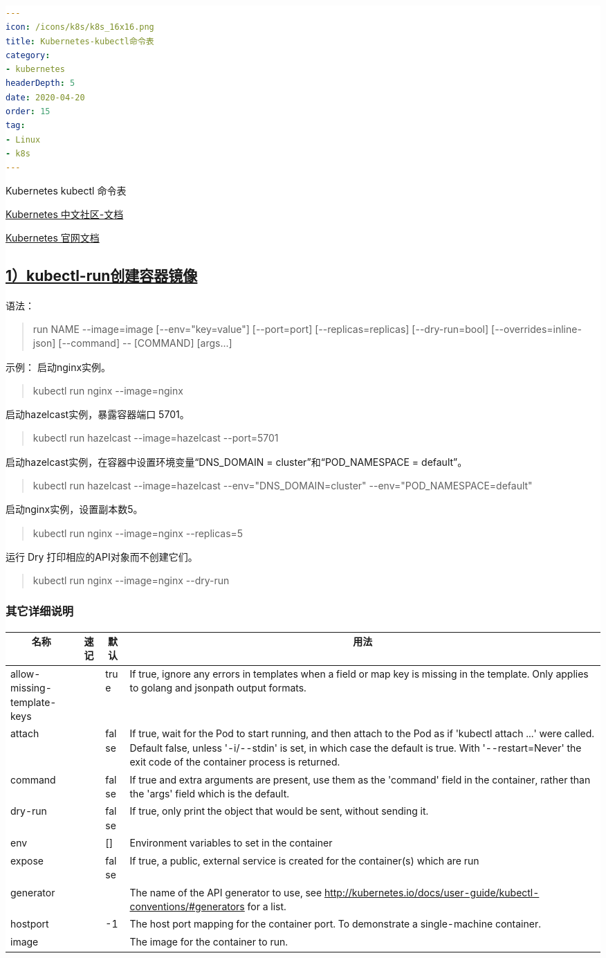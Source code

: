```yaml
---
icon: /icons/k8s/k8s_16x16.png
title: Kubernetes-kubectl命令表
category: 
- kubernetes
headerDepth: 5
date: 2020-04-20
order: 15
tag:
- Linux
- k8s
---
```


Kubernetes kubectl 命令表



[Kubernetes 中文社区-文档](http://docs.kubernetes.org.cn/683.html)

[Kubernetes 官网文档](https://kubernetes.io/docs/reference/generated/kubectl/kubectl-commands)


## [1）kubectl-run创建容器镜像](http://docs.kubernetes.org.cn/468.html)

语法：
>run NAME --image=image [--env="key=value"] [--port=port] [--replicas=replicas] [--dry-run=bool] [--overrides=inline-json] [--command] -- [COMMAND] [args...]

示例：
启动nginx实例。
>kubectl run nginx --image=nginx

启动hazelcast实例，暴露容器端口 5701。
>kubectl run hazelcast --image=hazelcast --port=5701

启动hazelcast实例，在容器中设置环境变量“DNS_DOMAIN = cluster”和“POD_NAMESPACE = default”。
>kubectl run hazelcast --image=hazelcast --env="DNS_DOMAIN=cluster" --env="POD_NAMESPACE=default"

启动nginx实例，设置副本数5。
>kubectl run nginx --image=nginx --replicas=5

运行 Dry  打印相应的API对象而不创建它们。
>kubectl run nginx --image=nginx --dry-run

### 其它详细说明

|	名称	|	速记	|	默认|	用法	|
|-|-|-|-|
| allow-missing-template-keys |      | true       | If true, ignore any errors in templates when a field or map key is missing in the template. Only applies to golang and jsonpath output formats. |
| attach                      |      | false      | If true, wait for the Pod to start running, and then attach to the Pod as if 'kubectl attach ...' were called. Default false, unless '-i/--stdin' is set, in which case the default is true. With '--restart=Never' the exit code of the container process is returned. |
| command                     |      | false      | If true and extra arguments are present, use them as the 'command' field in the container, rather than the 'args' field which is the default. |
| dry-run                     |      | false      | If true, only print the object that would be sent, without sending it. |
| env                         |      | []         | Environment variables to set in the container                |
| expose                      |      | false      | If true, a public, external service is created for the container(s) which are run |
| generator                   |      |            | The name of the API generator to use, see <http://kubernetes.io/docs/user-guide/kubectl-conventions/#generators> for a list. |
| hostport                    |      | -1         | The host port mapping for the container port. To demonstrate a single-machine container. |
| image                       |      |            | The image for the container to run.                          |